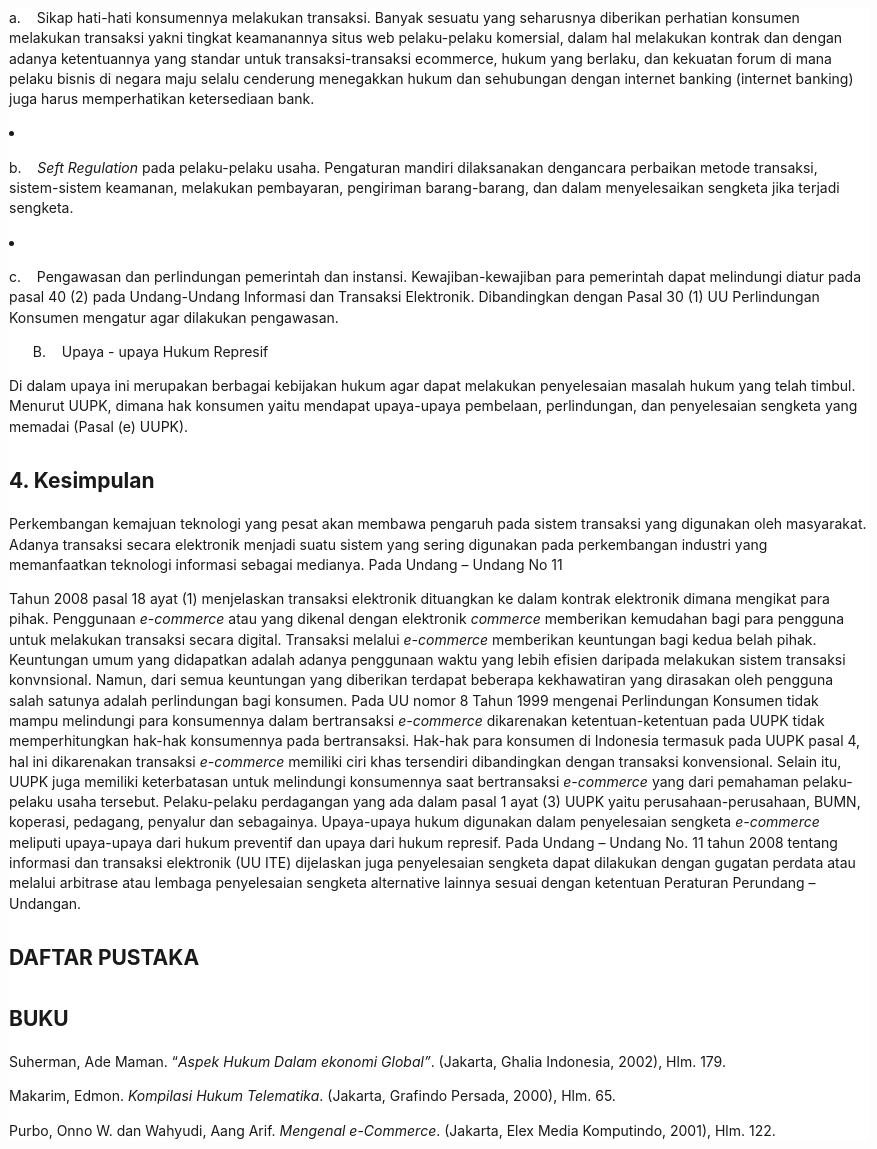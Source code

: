 <p><span class="font4">a. &nbsp;&nbsp;&nbsp;Sikap hati-hati konsumennya melakukan transaksi. Banyak sesuatu yang seharusnya diberikan perhatian konsumen melakukan transaksi yakni tingkat keamanannya situs web pelaku-pelaku komersial, dalam hal melakukan kontrak dan dengan adanya ketentuannya yang standar untuk transaksi-transaksi ecommerce, hukum yang berlaku, dan kekuatan forum di mana pelaku bisnis di negara maju selalu cenderung menegakkan hukum dan sehubungan dengan internet banking (internet banking) juga harus memperhatikan ketersediaan bank.</span></p></li>
<li>
<p><span class="font4">b.</span><span class="font4" style="font-style:italic;"> &nbsp;&nbsp;&nbsp;Seft Regulation</span><span class="font4"> pada pelaku-pelaku usaha. Pengaturan mandiri dilaksanakan dengancara perbaikan metode transaksi, sistem-sistem keamanan, melakukan pembayaran, pengiriman barang-barang, dan dalam menyelesaikan sengketa jika terjadi sengketa.</span></p></li>
<li>
<p><span class="font4">c. &nbsp;&nbsp;&nbsp;Pengawasan dan perlindungan pemerintah dan instansi. Kewajiban-kewajiban para pemerintah dapat melindungi diatur pada pasal 40 (2) pada Undang-Undang Informasi dan Transaksi Elektronik. Dibandingkan dengan Pasal 30 (1) UU Perlindungan Konsumen mengatur agar dilakukan pengawasan.</span></p></li></ul>
<ul style="list-style:none;"><li>
<p><span class="font4">B. &nbsp;&nbsp;&nbsp;Upaya - upaya Hukum Represif</span></p></li></ul>
<p><span class="font4">Di dalam upaya ini merupakan berbagai kebijakan hukum agar dapat melakukan penyelesaian masalah hukum yang telah timbul. Menurut UUPK, dimana hak konsumen yaitu mendapat upaya-upaya pembelaan, perlindungan, dan penyelesaian sengketa yang memadai (Pasal (e) UUPK).</span></p>
<h2><a name="bookmark13"></a><span class="font4" style="font-weight:bold;"><a name="bookmark14"></a>4. Kesimpulan</span></h2>
<p><span class="font4">Perkembangan kemajuan teknologi yang pesat akan membawa pengaruh pada sistem transaksi yang digunakan oleh masyarakat. Adanya transaksi secara elektronik menjadi suatu sistem yang sering digunakan pada perkembangan industri yang memanfaatkan teknologi informasi sebagai medianya. Pada Undang – Undang No 11</span></p>
<p><span class="font4">Tahun 2008 pasal 18 ayat (1) menjelaskan transaksi elektronik dituangkan ke dalam kontrak elektronik dimana mengikat para pihak. Penggunaan </span><span class="font4" style="font-style:italic;">e-commerce</span><span class="font4"> atau yang dikenal dengan elektronik </span><span class="font4" style="font-style:italic;">commerce</span><span class="font4"> memberikan kemudahan bagi para pengguna untuk melakukan transaksi secara digital. Transaksi melalui </span><span class="font4" style="font-style:italic;">e-commerce</span><span class="font4"> memberikan keuntungan bagi kedua belah pihak. Keuntungan umum yang didapatkan adalah adanya penggunaan waktu yang lebih efisien daripada melakukan sistem transaksi konvnsional. Namun, dari semua keuntungan yang diberikan terdapat beberapa kekhawatiran yang dirasakan oleh pengguna salah satunya adalah perlindungan bagi konsumen. Pada UU nomor 8 Tahun 1999 mengenai Perlindungan Konsumen tidak mampu melindungi para konsumennya dalam bertransaksi </span><span class="font4" style="font-style:italic;">e-commerce</span><span class="font4"> dikarenakan ketentuan-ketentuan pada UUPK tidak memperhitungkan hak-hak konsumennya pada bertransaksi. Hak-hak para konsumen di Indonesia termasuk pada UUPK pasal 4, hal ini dikarenakan transaksi </span><span class="font4" style="font-style:italic;">e-commerce</span><span class="font4"> memiliki ciri khas tersendiri dibandingkan dengan transaksi konvensional. Selain itu, UUPK juga memiliki keterbatasan untuk melindungi konsumennya saat bertransaksi </span><span class="font4" style="font-style:italic;">e-commerce</span><span class="font4"> yang dari pemahaman pelaku-pelaku usaha tersebut. Pelaku-pelaku perdagangan yang ada dalam pasal 1 ayat (3) UUPK yaitu perusahaan-perusahaan, BUMN, koperasi, pedagang, penyalur dan sebagainya. Upaya-upaya hukum digunakan dalam penyelesaian sengketa </span><span class="font4" style="font-style:italic;">e-commerce </span><span class="font4">meliputi upaya-upaya dari hukum preventif dan upaya dari hukum represif. Pada Undang – Undang No. 11 tahun 2008 tentang informasi dan transaksi elektronik (UU ITE) dijelaskan juga penyelesaian sengketa dapat dilakukan dengan gugatan perdata atau melalui arbitrase atau lembaga penyelesaian sengketa alternative lainnya sesuai dengan ketentuan Peraturan Perundang – Undangan.</span></p>
<h2><a name="bookmark15"></a><span class="font4" style="font-weight:bold;"><a name="bookmark16"></a>DAFTAR PUSTAKA</span><br><br><span class="font4" style="font-weight:bold;"><a name="bookmark17"></a>BUKU</span></h2>
<p><span class="font4">Suherman, Ade Maman. “</span><span class="font4" style="font-style:italic;">Aspek Hukum Dalam ekonomi Global”</span><span class="font4">. (Jakarta, Ghalia Indonesia, 2002), Hlm. 179.</span></p>
<p><span class="font4">Makarim, Edmon. </span><span class="font4" style="font-style:italic;">Kompilasi Hukum Telematika</span><span class="font4">. (Jakarta, Grafindo Persada, 2000), Hlm. 65.</span></p>
<p><span class="font4">Purbo, Onno W. dan Wahyudi, Aang Arif. </span><span class="font4" style="font-style:italic;">Mengenal e-Commerce</span><span class="font4">. (Jakarta, Elex Media Komputindo, 2001), Hlm. 122.</span></p>